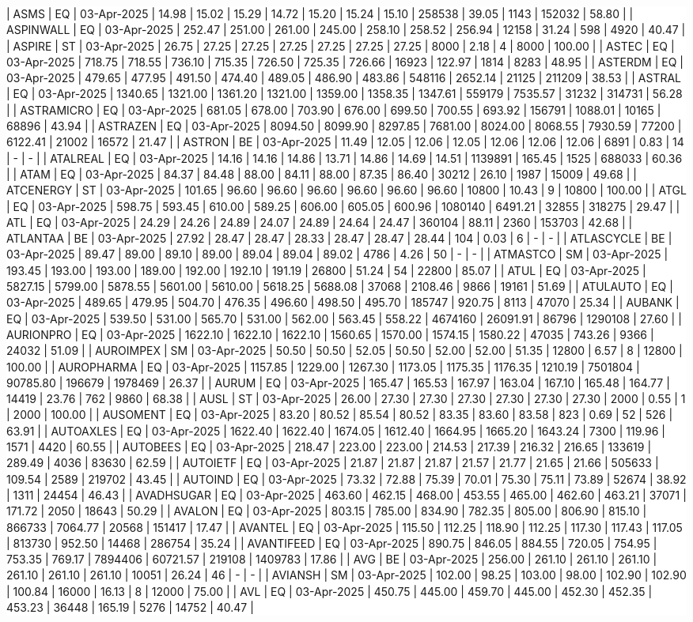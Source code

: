 | ASMS | EQ | 03-Apr-2025 | 14.98 | 15.02 | 15.29 | 14.72 | 15.20 | 15.24 | 15.10 | 258538 | 39.05 | 1143 | 152032 | 58.80 |
| ASPINWALL | EQ | 03-Apr-2025 | 252.47 | 251.00 | 261.00 | 245.00 | 258.10 | 258.52 | 256.94 | 12158 | 31.24 | 598 | 4920 | 40.47 |
| ASPIRE | ST | 03-Apr-2025 | 26.75 | 27.25 | 27.25 | 27.25 | 27.25 | 27.25 | 27.25 | 8000 | 2.18 | 4 | 8000 | 100.00 |
| ASTEC | EQ | 03-Apr-2025 | 718.75 | 718.55 | 736.10 | 715.35 | 726.50 | 725.35 | 726.66 | 16923 | 122.97 | 1814 | 8283 | 48.95 |
| ASTERDM | EQ | 03-Apr-2025 | 479.65 | 477.95 | 491.50 | 474.40 | 489.05 | 486.90 | 483.86 | 548116 | 2652.14 | 21125 | 211209 | 38.53 |
| ASTRAL | EQ | 03-Apr-2025 | 1340.65 | 1321.00 | 1361.20 | 1321.00 | 1359.00 | 1358.35 | 1347.61 | 559179 | 7535.57 | 31232 | 314731 | 56.28 |
| ASTRAMICRO | EQ | 03-Apr-2025 | 681.05 | 678.00 | 703.90 | 676.00 | 699.50 | 700.55 | 693.92 | 156791 | 1088.01 | 10165 | 68896 | 43.94 |
| ASTRAZEN | EQ | 03-Apr-2025 | 8094.50 | 8099.90 | 8297.85 | 7681.00 | 8024.00 | 8068.55 | 7930.59 | 77200 | 6122.41 | 21002 | 16572 | 21.47 |
| ASTRON | BE | 03-Apr-2025 | 11.49 | 12.05 | 12.06 | 12.05 | 12.06 | 12.06 | 12.06 | 6891 | 0.83 | 14 | - | - |
| ATALREAL | EQ | 03-Apr-2025 | 14.16 | 14.16 | 14.86 | 13.71 | 14.86 | 14.69 | 14.51 | 1139891 | 165.45 | 1525 | 688033 | 60.36 |
| ATAM | EQ | 03-Apr-2025 | 84.37 | 84.48 | 88.00 | 84.11 | 88.00 | 87.35 | 86.40 | 30212 | 26.10 | 1987 | 15009 | 49.68 |
| ATCENERGY | ST | 03-Apr-2025 | 101.65 | 96.60 | 96.60 | 96.60 | 96.60 | 96.60 | 96.60 | 10800 | 10.43 | 9 | 10800 | 100.00 |
| ATGL | EQ | 03-Apr-2025 | 598.75 | 593.45 | 610.00 | 589.25 | 606.00 | 605.05 | 600.96 | 1080140 | 6491.21 | 32855 | 318275 | 29.47 |
| ATL | EQ | 03-Apr-2025 | 24.29 | 24.26 | 24.89 | 24.07 | 24.89 | 24.64 | 24.47 | 360104 | 88.11 | 2360 | 153703 | 42.68 |
| ATLANTAA | BE | 03-Apr-2025 | 27.92 | 28.47 | 28.47 | 28.33 | 28.47 | 28.47 | 28.44 | 104 | 0.03 | 6 | - | - |
| ATLASCYCLE | BE | 03-Apr-2025 | 89.47 | 89.00 | 89.10 | 89.00 | 89.04 | 89.04 | 89.02 | 4786 | 4.26 | 50 | - | - |
| ATMASTCO | SM | 03-Apr-2025 | 193.45 | 193.00 | 193.00 | 189.00 | 192.00 | 192.10 | 191.19 | 26800 | 51.24 | 54 | 22800 | 85.07 |
| ATUL | EQ | 03-Apr-2025 | 5827.15 | 5799.00 | 5878.55 | 5601.00 | 5610.00 | 5618.25 | 5688.08 | 37068 | 2108.46 | 9866 | 19161 | 51.69 |
| ATULAUTO | EQ | 03-Apr-2025 | 489.65 | 479.95 | 504.70 | 476.35 | 496.60 | 498.50 | 495.70 | 185747 | 920.75 | 8113 | 47070 | 25.34 |
| AUBANK | EQ | 03-Apr-2025 | 539.50 | 531.00 | 565.70 | 531.00 | 562.00 | 563.45 | 558.22 | 4674160 | 26091.91 | 86796 | 1290108 | 27.60 |
| AURIONPRO | EQ | 03-Apr-2025 | 1622.10 | 1622.10 | 1622.10 | 1560.65 | 1570.00 | 1574.15 | 1580.22 | 47035 | 743.26 | 9366 | 24032 | 51.09 |
| AUROIMPEX | SM | 03-Apr-2025 | 50.50 | 50.50 | 52.05 | 50.50 | 52.00 | 52.00 | 51.35 | 12800 | 6.57 | 8 | 12800 | 100.00 |
| AUROPHARMA | EQ | 03-Apr-2025 | 1157.85 | 1229.00 | 1267.30 | 1173.05 | 1175.35 | 1176.35 | 1210.19 | 7501804 | 90785.80 | 196679 | 1978469 | 26.37 |
| AURUM | EQ | 03-Apr-2025 | 165.47 | 165.53 | 167.97 | 163.04 | 167.10 | 165.48 | 164.77 | 14419 | 23.76 | 762 | 9860 | 68.38 |
| AUSL | ST | 03-Apr-2025 | 26.00 | 27.30 | 27.30 | 27.30 | 27.30 | 27.30 | 27.30 | 2000 | 0.55 | 1 | 2000 | 100.00 |
| AUSOMENT | EQ | 03-Apr-2025 | 83.20 | 80.52 | 85.54 | 80.52 | 83.35 | 83.60 | 83.58 | 823 | 0.69 | 52 | 526 | 63.91 |
| AUTOAXLES | EQ | 03-Apr-2025 | 1622.40 | 1622.40 | 1674.05 | 1612.40 | 1664.95 | 1665.20 | 1643.24 | 7300 | 119.96 | 1571 | 4420 | 60.55 |
| AUTOBEES | EQ | 03-Apr-2025 | 218.47 | 223.00 | 223.00 | 214.53 | 217.39 | 216.32 | 216.65 | 133619 | 289.49 | 4036 | 83630 | 62.59 |
| AUTOIETF | EQ | 03-Apr-2025 | 21.87 | 21.87 | 21.87 | 21.57 | 21.77 | 21.65 | 21.66 | 505633 | 109.54 | 2589 | 219702 | 43.45 |
| AUTOIND | EQ | 03-Apr-2025 | 73.32 | 72.88 | 75.39 | 70.01 | 75.30 | 75.11 | 73.89 | 52674 | 38.92 | 1311 | 24454 | 46.43 |
| AVADHSUGAR | EQ | 03-Apr-2025 | 463.60 | 462.15 | 468.00 | 453.55 | 465.00 | 462.60 | 463.21 | 37071 | 171.72 | 2050 | 18643 | 50.29 |
| AVALON | EQ | 03-Apr-2025 | 803.15 | 785.00 | 834.90 | 782.35 | 805.00 | 806.90 | 815.10 | 866733 | 7064.77 | 20568 | 151417 | 17.47 |
| AVANTEL | EQ | 03-Apr-2025 | 115.50 | 112.25 | 118.90 | 112.25 | 117.30 | 117.43 | 117.05 | 813730 | 952.50 | 14468 | 286754 | 35.24 |
| AVANTIFEED | EQ | 03-Apr-2025 | 890.75 | 846.05 | 884.55 | 720.05 | 754.95 | 753.35 | 769.17 | 7894406 | 60721.57 | 219108 | 1409783 | 17.86 |
| AVG | BE | 03-Apr-2025 | 256.00 | 261.10 | 261.10 | 261.10 | 261.10 | 261.10 | 261.10 | 10051 | 26.24 | 46 | - | - |
| AVIANSH | SM | 03-Apr-2025 | 102.00 | 98.25 | 103.00 | 98.00 | 102.90 | 102.90 | 100.84 | 16000 | 16.13 | 8 | 12000 | 75.00 |
| AVL | EQ | 03-Apr-2025 | 450.75 | 445.00 | 459.70 | 445.00 | 452.30 | 452.35 | 453.23 | 36448 | 165.19 | 5276 | 14752 | 40.47 |